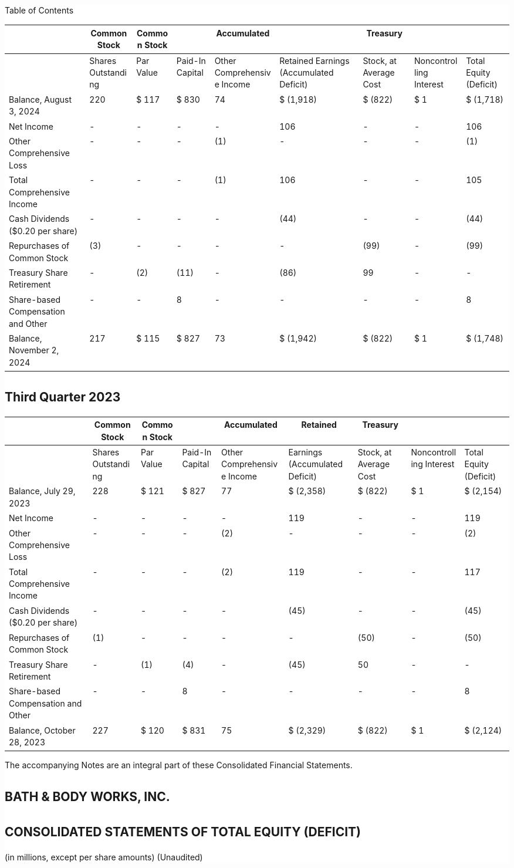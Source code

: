 Table of Contents

| | Common Stock | Common Stock | | Accumulated | | Treasury | | |
| --- | --- | --- | --- | --- | --- | --- | --- | --- |
| | Shares Outstanding | Par Value | Paid-In Capital | Other Comprehensive Income | Retained Earnings (Accumulated Deficit) | Stock, at Average Cost | Noncontrolling Interest | Total Equity (Deficit) |
| Balance, August 3, 2024 | 220 | $ 117 | $ 830 | 74 | $ (1,918) | $ (822) | $ 1 | $ (1,718) |
| Net Income | - | - | - | - | 106 | - | - | 106 |
| Other Comprehensive Loss | - | - | - | (1) | - | - | - | (1) |
| Total Comprehensive Income | - | - | - | (1) | 106 | - | - | 105 |
| Cash Dividends ($0.20 per share) | - | - | - | - | (44) | - | - | (44) |
| Repurchases of Common Stock | (3) | - | - | - | - | (99) | - | (99) |
| Treasury Share Retirement | - | (2) | (11) | - | (86) | 99 | - | - |
| Share-based Compensation and Other | - | - | 8 | - | - | - | - | 8 |
| Balance, November 2, 2024 | 217 | $ 115 | $ 827 | 73 | $ (1,942) | $ (822) | $ 1 | $ (1,748) |

Third Quarter 2023
------------------

| | Common Stock | Common Stock | | Accumulated | Retained | Treasury | | |
| --- | --- | --- | --- | --- | --- | --- | --- | --- |
| | Shares Outstanding | Par Value | Paid-In Capital | Other Comprehensive Income | Earnings (Accumulated Deficit) | Stock, at Average Cost | Noncontrolling Interest | Total Equity (Deficit) |
| Balance, July 29, 2023 | 228 | $ 121 | $ 827 | 77 | $ (2,358) | $ (822) | $ 1 | $ (2,154) |
| Net Income | - | - | - | - | 119 | - | - | 119 |
| Other Comprehensive Loss | - | - | - | (2) | - | - | - | (2) |
| Total Comprehensive Income | - | - | - | (2) | 119 | - | - | 117 |
| Cash Dividends ($0.20 per share) | - | - | - | - | (45) | - | - | (45) |
| Repurchases of Common Stock | (1) | - | - | - | - | (50) | - | (50) |
| Treasury Share Retirement | - | (1) | (4) | - | (45) | 50 | - | - |
| Share-based Compensation and Other | - | - | 8 | - | - | - | - | 8 |
| Balance, October 28, 2023 | 227 | $ 120 | $ 831 | 75 | $ (2,329) | $ (822) | $ 1 | $ (2,124) |

The accompanying Notes are an integral part of these Consolidated Financial Statements.

BATH & BODY WORKS, INC.
-----------------------

CONSOLIDATED STATEMENTS OF TOTAL EQUITY (DEFICIT)
-------------------------------------------------

(in millions, except per share amounts) (Unaudited)
